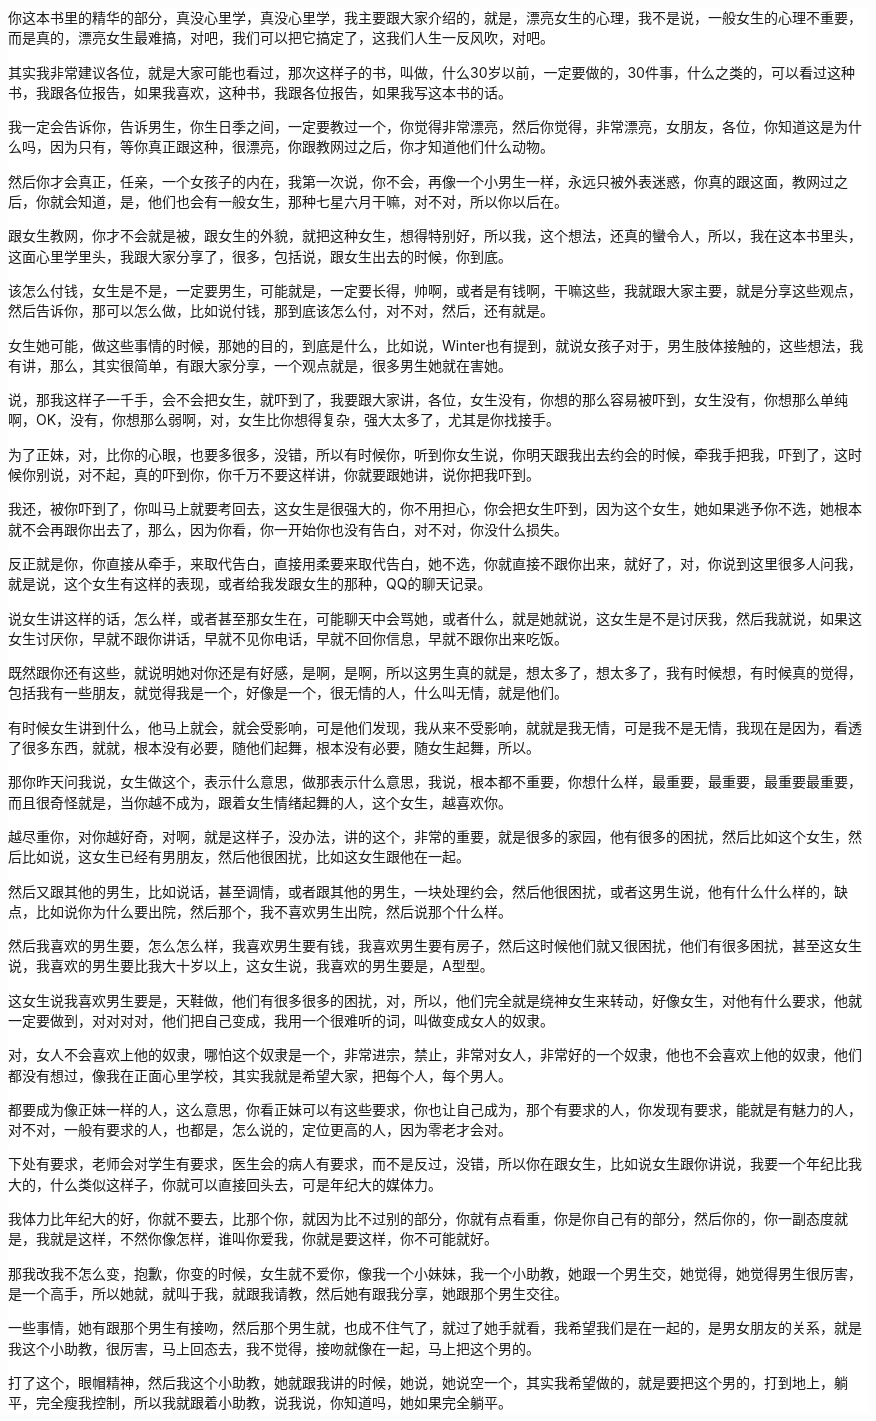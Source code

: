 你这本书里的精华的部分，真没心里学，真没心里学，我主要跟大家介绍的，就是，漂亮女生的心理，我不是说，一般女生的心理不重要，而是真的，漂亮女生最难搞，对吧，我们可以把它搞定了，这我们人生一反风吹，对吧。

其实我非常建议各位，就是大家可能也看过，那次这样子的书，叫做，什么30岁以前，一定要做的，30件事，什么之类的，可以看过这种书，我跟各位报告，如果我喜欢，这种书，我跟各位报告，如果我写这本书的话。

我一定会告诉你，告诉男生，你生日季之间，一定要教过一个，你觉得非常漂亮，然后你觉得，非常漂亮，女朋友，各位，你知道这是为什么吗，因为只有，等你真正跟这种，很漂亮，你跟教网过之后，你才知道他们什么动物。

然后你才会真正，任亲，一个女孩子的内在，我第一次说，你不会，再像一个小男生一样，永远只被外表迷惑，你真的跟这面，教网过之后，你就会知道，是，他们也会有一般女生，那种七星六月干嘛，对不对，所以你以后在。

跟女生教网，你才不会就是被，跟女生的外貌，就把这种女生，想得特别好，所以我，这个想法，还真的蠻令人，所以，我在这本书里头，这面心里学里头，我跟大家分享了，很多，包括说，跟女生出去的时候，你到底。

该怎么付钱，女生是不是，一定要男生，可能就是，一定要长得，帅啊，或者是有钱啊，干嘛这些，我就跟大家主要，就是分享这些观点，然后告诉你，那可以怎么做，比如说付钱，那到底该怎么付，对不对，然后，还有就是。

女生她可能，做这些事情的时候，那她的目的，到底是什么，比如说，Winter也有提到，就说女孩子对于，男生肢体接触的，这些想法，我有讲，那么，其实很简单，有跟大家分享，一个观点就是，很多男生她就在害她。

说，那我这样子一千手，会不会把女生，就吓到了，我要跟大家讲，各位，女生没有，你想的那么容易被吓到，女生没有，你想那么单纯啊，OK，没有，你想那么弱啊，对，女生比你想得复杂，强大太多了，尤其是你找接手。

为了正妹，对，比你的心眼，也要多很多，没错，所以有时候你，听到你女生说，你明天跟我出去约会的时候，牵我手把我，吓到了，这时候你别说，对不起，真的吓到你，你千万不要这样讲，你就要跟她讲，说你把我吓到。

我还，被你吓到了，你叫马上就要考回去，这女生是很强大的，你不用担心，你会把女生吓到，因为这个女生，她如果逃予你不选，她根本就不会再跟你出去了，那么，因为你看，你一开始你也没有告白，对不对，你没什么损失。

反正就是你，你直接从牵手，来取代告白，直接用柔要来取代告白，她不选，你就直接不跟你出来，就好了，对，你说到这里很多人问我，就是说，这个女生有这样的表现，或者给我发跟女生的那种，QQ的聊天记录。

说女生讲这样的话，怎么样，或者甚至那女生在，可能聊天中会骂她，或者什么，就是她就说，这女生是不是讨厌我，然后我就说，如果这女生讨厌你，早就不跟你讲话，早就不见你电话，早就不回你信息，早就不跟你出来吃饭。

既然跟你还有这些，就说明她对你还是有好感，是啊，是啊，所以这男生真的就是，想太多了，想太多了，我有时候想，有时候真的觉得，包括我有一些朋友，就觉得我是一个，好像是一个，很无情的人，什么叫无情，就是他们。

有时候女生讲到什么，他马上就会，就会受影响，可是他们发现，我从来不受影响，就就是我无情，可是我不是无情，我现在是因为，看透了很多东西，就就，根本没有必要，随他们起舞，根本没有必要，随女生起舞，所以。

那你昨天问我说，女生做这个，表示什么意思，做那表示什么意思，我说，根本都不重要，你想什么样，最重要，最重要，最重要最重要，而且很奇怪就是，当你越不成为，跟着女生情绪起舞的人，这个女生，越喜欢你。

越尽重你，对你越好奇，对啊，就是这样子，没办法，讲的这个，非常的重要，就是很多的家园，他有很多的困扰，然后比如这个女生，然后比如说，这女生已经有男朋友，然后他很困扰，比如这女生跟他在一起。

然后又跟其他的男生，比如说话，甚至调情，或者跟其他的男生，一块处理约会，然后他很困扰，或者这男生说，他有什么什么样的，缺点，比如说你为什么要出院，然后那个，我不喜欢男生出院，然后说那个什么样。

然后我喜欢的男生要，怎么怎么样，我喜欢男生要有钱，我喜欢男生要有房子，然后这时候他们就又很困扰，他们有很多困扰，甚至这女生说，我喜欢的男生要比我大十岁以上，这女生说，我喜欢的男生要是，A型型。

这女生说我喜欢男生要是，天鞋做，他们有很多很多的困扰，对，所以，他们完全就是绕神女生来转动，好像女生，对他有什么要求，他就一定要做到，对对对对，他们把自己变成，我用一个很难听的词，叫做变成女人的奴隶。

对，女人不会喜欢上他的奴隶，哪怕这个奴隶是一个，非常进宗，禁止，非常对女人，非常好的一个奴隶，他也不会喜欢上他的奴隶，他们都没有想过，像我在正面心里学校，其实我就是希望大家，把每个人，每个男人。

都要成为像正妹一样的人，这么意思，你看正妹可以有这些要求，你也让自己成为，那个有要求的人，你发现有要求，能就是有魅力的人，对不对，一般有要求的人，也都是，怎么说的，定位更高的人，因为零老才会对。

下处有要求，老师会对学生有要求，医生会的病人有要求，而不是反过，没错，所以你在跟女生，比如说女生跟你讲说，我要一个年纪比我大的，什么类似这样子，你就可以直接回头去，可是年纪大的媒体力。

我体力比年纪大的好，你就不要去，比那个你，就因为比不过别的部分，你就有点看重，你是你自己有的部分，然后你的，你一副态度就是，我就是这样，不然你像怎样，谁叫你爱我，你就是要这样，你不可能就好。

那我改我不怎么变，抱歉，你变的时候，女生就不爱你，像我一个小妹妹，我一个小助教，她跟一个男生交，她觉得，她觉得男生很厉害，是一个高手，所以她就，就叫于我，就跟我请教，然后她有跟我分享，她跟那个男生交往。

一些事情，她有跟那个男生有接吻，然后那个男生就，也成不住气了，就过了她手就看，我希望我们是在一起的，是男女朋友的关系，就是我这个小助教，很厉害，马上回态去，我不觉得，接吻就像在一起，马上把这个男的。

打了这个，眼帽精神，然后我这个小助教，她就跟我讲的时候，她说，她说空一个，其实我希望做的，就是要把这个男的，打到地上，躺平，完全瘦我控制，所以我就跟着小助教，说我说，你知道吗，她如果完全躺平。
